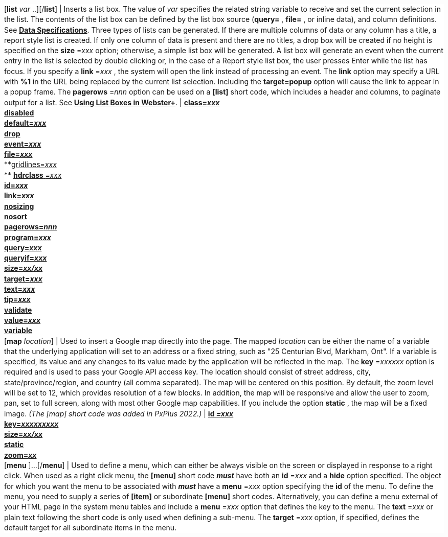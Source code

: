 [**list**  _var_ ..][/**list**] |  Inserts a list box. The value of _var_ specifies the related string variable to receive and set the current selection in the list. The contents of the list box can be defined by the list box source (**query=** , **file=** , or inline data), and column definitions. See **[Data Specifications](Short%20Codes.htm#data_spec)**. Three types of lists can be generated. If there are multiple columns of data or any column has a title, a report style list is created. If only one column of data is present and there are no titles, a drop box will be created if no height is specified on the **size** =_xxx_ option; otherwise, a simple list box will be generated. A list box will generate an event when the current entry in the list is selected by double clicking or, in the case of a Report style list box, the user presses Enter while the list has focus. If you specify a **link** =_xxx_ , the system will open the link instead of processing an event. The **link** option may specify a URL with **%1** in the URL being replaced by the current list selection. Including the **target=popup** option will cause the link to appear in a popup frame. The **pagerows** =_nnn_ option can be used on a **[list]** short code, which includes a header and columns, to paginate output for a list. See **[Using List Boxes in Webster+](Using%20List%20Boxes%20in%20Webster.md)**. |  **[class=_xxx_](Short%20Code%20Options.htm#class)**  
**[disabled](Short%20Code%20Options.htm#disabled)**  
**[default=_xxx_](Short%20Code%20Options.htm#default)**  
**[drop](Short%20Code%20Options.htm#drop)**  
**[event=_xxx_](Short%20Code%20Options.htm#event)**  
**[file=_xxx_](Short%20Code%20Options.htm#file)**  
**[gridlines=_xxx_](Short%20Code%20Options.htm#gridlines)  
** [**hdrclass** _=xxx_](Short%20Code%20Options.htm#hdrclass)  
**[id=_xxx_](Short%20Code%20Options.htm#id)**  
**[link=_xxx_](Short%20Code%20Options.htm#link)**  
**[nosizing](Short%20Code%20Options.htm#nosizing)  
[nosort](Short%20Code%20Options.htm#nosort)  
[pagerows=_nnn_](Short%20Code%20Options.htm#pagerows)  
[program=_xxx_](Short%20Code%20Options.htm#program)**  
**[query=_xxx_](Short%20Code%20Options.htm#query)**  
**[queryif=_xxx_](Short%20Code%20Options.htm#queryif)  
[size=_xx/xx_](Short%20Code%20Options.htm#size)**  
**[target=_xxx_](Short%20Code%20Options.htm#target)**  
**[text=_xxx_](Short%20Code%20Options.htm#text)**  
**[tip=_xxx_](Short%20Code%20Options.htm#tip)**  
**[validate](Short%20Code%20Options.htm#validate)**  
**[value=_xxx_](Short%20Code%20Options.htm#value)**  
**[variable](Short%20Code%20Options.htm#variable)**  
[**map**  _location_] |  Used to insert a Google map directly into the page. The mapped _location_ can be either the name of a variable that the underlying application will set to an address or a fixed string, such as "25 Centurian Blvd, Markham, Ont". If a variable is specified, its value and any changes to its value made by the application will be reflected in the map. The **key** =_xxxxxx_ option is required and is used to pass your Google API access key. The location should consist of street address, city, state/province/region, and country (all comma separated). The map will be centered on this position. By default, the zoom level will be set to 12, which provides resolution of a few blocks. In addition, the map will be responsive and allow the user to zoom, pan, set to full screen, along with most other Google map capabilities. If you include the option **static** , the map will be a fixed image. _(The [map] short code was added in PxPlus 2022.)_ |  **[id _=xxx_](Short%20Code%20Options.htm#id)  
[key=_xxxxxxxxx_](Short%20Code%20Options.htm#key)  
[size=_xx/xx_](Short%20Code%20Options.htm#size)  
[static](Short%20Code%20Options.htm#static)  
[zoom=_xx_](Short%20Code%20Options.htm#zoom)**  
[**menu** ]...[/**menu**] |  Used to define a menu, which can either be always visible on the screen or displayed in response to a right click. When used as a right click menu, the **[menu]** short code **_must_** have both an **id** =_xxx_ and a **hide** option specified. The object for which you want the menu to be associated with **_must_** have a **menu** =_xxx_ option specifying the **id** of the menu. To define the menu, you need to supply a series of **[[item]](Short%20Codes.htm#item)** or subordinate **[menu]** short codes. Alternatively, you can define a menu external of your HTML page in the system menu tables and include a **menu** =_xxx_ option that defines the key to the menu. The **text** =_xxx_ or plain text following the short code is only used when defining a sub-menu. The **target** =_xxx_ option, if specified, defines the default target for all subordinate items in the menu.
